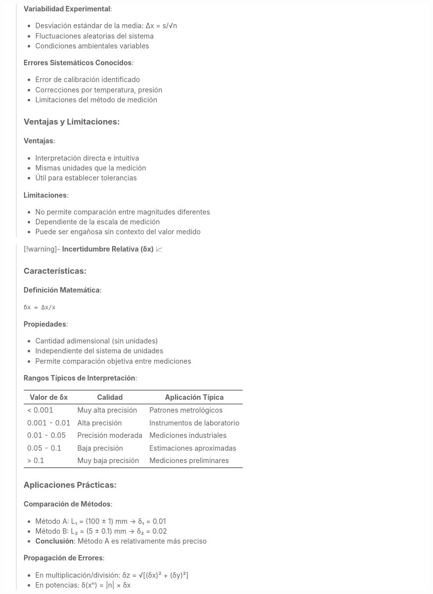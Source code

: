 > **Variabilidad Experimental**:
> 
> - Desviación estándar de la media: Δx = s/√n
> - Fluctuaciones aleatorias del sistema
> - Condiciones ambientales variables
> 
> **Errores Sistemáticos Conocidos**:
> 
> - Error de calibración identificado
> - Correcciones por temperatura, presión
> - Limitaciones del método de medición
> 
> ### Ventajas y Limitaciones:
> 
> **Ventajas**:
> 
> - Interpretación directa e intuitiva
> - Mismas unidades que la medición
> - Útil para establecer tolerancias
> 
> **Limitaciones**:
> 
> - No permite comparación entre magnitudes diferentes
> - Dependiente de la escala de medición
> - Puede ser engañosa sin contexto del valor medido

> [!warning]- **Incertidumbre Relativa (δx)** 📈
> 
> ### Características:
> 
> **Definición Matemática**:
> 
> ```
> δx = Δx/x
> ```
> 
> **Propiedades**:
> 
> - Cantidad adimensional (sin unidades)
> - Independiente del sistema de unidades
> - Permite comparación objetiva entre mediciones
> 
> **Rangos Típicos de Interpretación**:
> 
> |Valor de δx|Calidad|Aplicación Típica|
> |---|---|---|
> |< 0.001|Muy alta precisión|Patrones metrológicos|
> |0.001 - 0.01|Alta precisión|Instrumentos de laboratorio|
> |0.01 - 0.05|Precisión moderada|Mediciones industriales|
> |0.05 - 0.1|Baja precisión|Estimaciones aproximadas|
> |> 0.1|Muy baja precisión|Mediciones preliminares|
> 
> ### Aplicaciones Prácticas:
> 
> **Comparación de Métodos**:
> 
> - Método A: L₁ = (100 ± 1) mm → δ₁ = 0.01
> - Método B: L₂ = (5 ± 0.1) mm → δ₂ = 0.02
> - **Conclusión**: Método A es relativamente más preciso
> 
> **Propagación de Errores**:
> 
> - En multiplicación/división: δz = √[(δx)² + (δy)²]
> - En potencias: δ(xⁿ) = |n| × δx